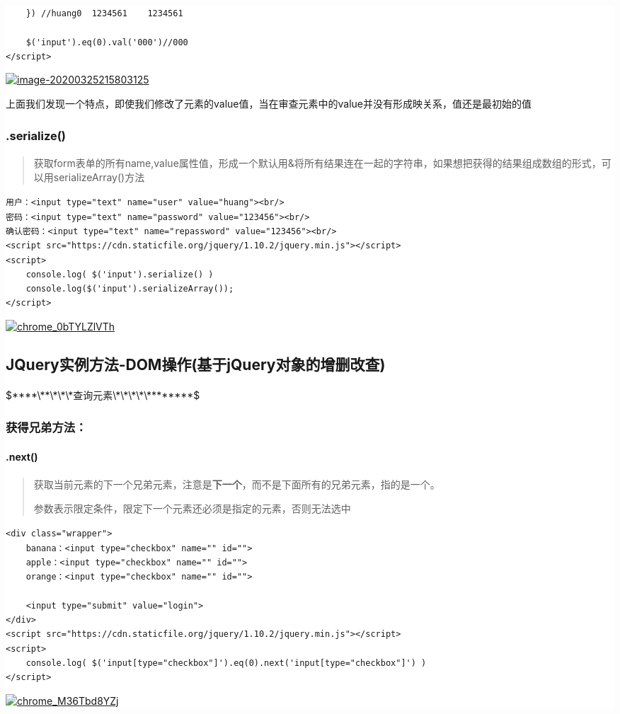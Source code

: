 ```
    }) //huang0  1234561	1234561
    
    $('input').eq(0).val('000')//000
</script>
```

[![image-20200325215803125]()](https://github.com/huangshaomo/note2/blob/master/Jquery.md)

上面我们发现一个特点，即使我们修改了元素的value值，当在审查元素中的value并没有形成映关系，值还是最初始的值

### .serialize()

> 获取form表单的所有name,value属性值，形成一个默认用&将所有结果连在一起的字符串，如果想把获得的结果组成数组的形式，可以用serializeArray()方法

```
用户：<input type="text" name="user" value="huang"><br/>
密码：<input type="text" name="password" value="123456"><br/>
确认密码：<input type="text" name="repassword" value="123456"><br/>
<script src="https://cdn.staticfile.org/jquery/1.10.2/jquery.min.js"></script>
<script>
    console.log( $('input').serialize() )
    console.log($('input').serializeArray());
</script>
```

[![chrome_0bTYLZlVTh]()](https://github.com/huangshaomo/note2/blob/master/Jquery.md)

## JQuery实例方法-DOM操作(基于jQuery对象的增删改查)

$****\**\*\*\*查询元素\*\*\*\*\********$

### 获得兄弟方法：

#### .next()

> 获取当前元素的下一个兄弟元素，注意是**下一个**，而不是下面所有的兄弟元素，指的是一个。
>
> 参数表示限定条件，限定下一个元素还必须是指定的元素，否则无法选中

```
<div class="wrapper">
    banana：<input type="checkbox" name="" id="">
    apple：<input type="checkbox" name="" id="">
    orange：<input type="checkbox" name="" id="">

    <input type="submit" value="login">
</div>
<script src="https://cdn.staticfile.org/jquery/1.10.2/jquery.min.js"></script>
<script>
    console.log( $('input[type="checkbox"]').eq(0).next('input[type="checkbox"]') )
</script>
```

[![chrome_M36Tbd8YZj]()](https://github.com/huangshaomo/note2/blob/master/Jquery.md)

